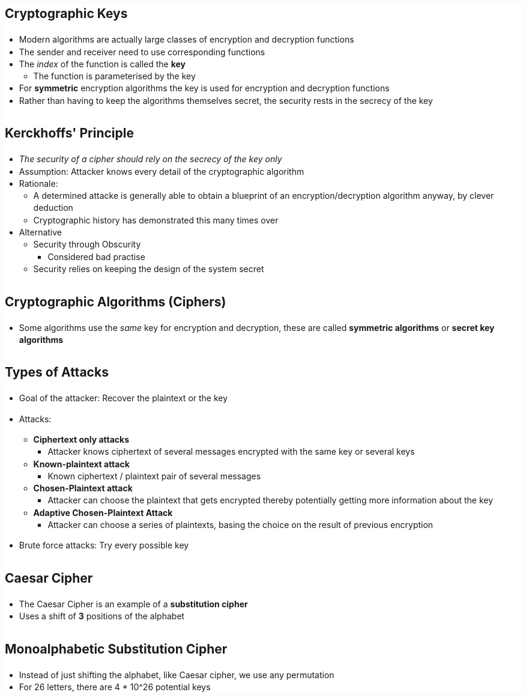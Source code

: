 ## Cryptographic Keys
- Modern algorithms are actually large classes of encryption and decryption functions
- The sender and receiver need to use corresponding functions
- The _index_ of the function is called the __key__
    - The function is parameterised by the key
- For __symmetric__ encryption algorithms the key is used for encryption and decryption functions
- Rather than having to keep the algorithms themselves secret, the security rests in the secrecy of the key

## Kerckhoffs' Principle
- _The security of a cipher should rely on the secrecy of the key only_
- Assumption: Attacker knows every detail of the cryptographic algorithm
- Rationale:
    - A determined attacke is generally able to obtain a blueprint of an encryption/decryption algorithm anyway, by clever deduction
    - Cryptographic history has demonstrated this many times over
- Alternative
    - Security through Obscurity
        - Considered bad practise
    - Security relies on keeping the design of the system secret

## Cryptographic Algorithms (Ciphers)
- Some algorithms use the _same_ key for encryption and decryption, these are called __symmetric algorithms__ or __secret key algorithms__

## Types of Attacks
- Goal of the attacker: Recover the plaintext or the key

- Attacks:
    - __Ciphertext only attacks__
        - Attacker knows ciphertext of several messages encrypted with the same key or several keys
    - __Known-plaintext attack__
        - Known ciphertext / plaintext pair of several messages
    - __Chosen-Plaintext attack__
        - Attacker can choose the plaintext that gets encrypted thereby potentially getting more information about the key
    - __Adaptive Chosen-Plaintext Attack__
        - Attacker can choose a series of plaintexts, basing the choice on the result of previous encryption

- Brute force attacks: Try every possible key

## Caesar Cipher
- The Caesar Cipher is an example of a __substitution cipher__
- Uses a shift of __3__ positions of the alphabet

## Monoalphabetic Substitution Cipher
- Instead of just shifting the alphabet, like Caesar cipher, we use any permutation
- For 26 letters, there are 4 * 10^26 potential keys
